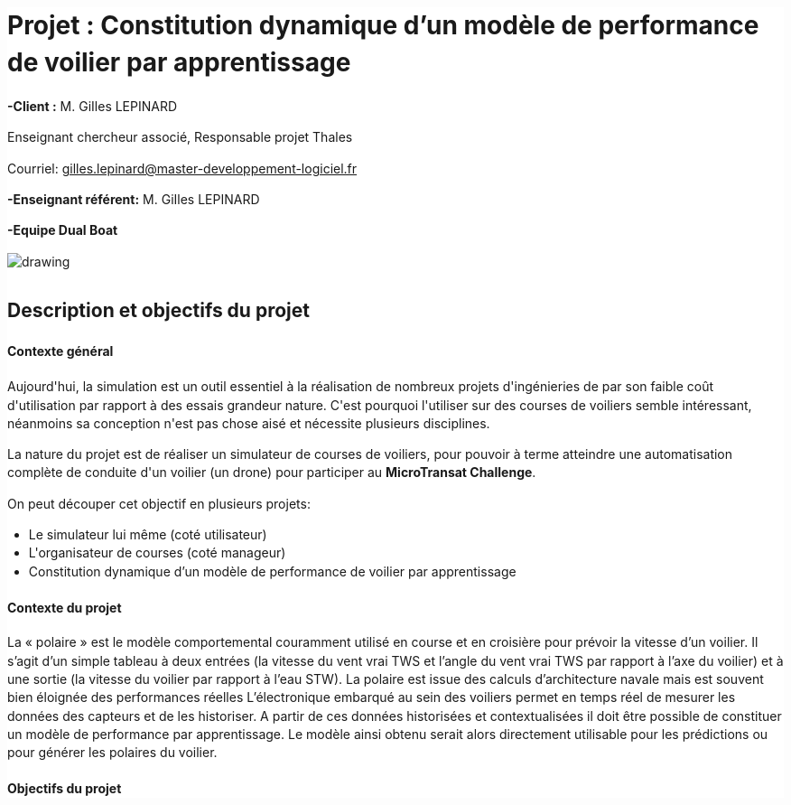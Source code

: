 # Projet : Constitution dynamique d’un modèle de performance de voilier par apprentissage
**-Client :** M. GiIles LEPINARD 

Enseignant chercheur associé, Responsable projet Thales

Courriel: gilles.lepinard@master-developpement-logiciel.fr

**-Enseignant référent:** M. GiIles LEPINARD

**-Equipe Dual Boat** 

<img src="https://github.com/Gowthraven/Projet-Dual-Boat/raw/main/assets_readme/DUAL_BOAT.png" alt="drawing" width="500"/>


## Description et objectifs du projet
#### Contexte général

Aujourd'hui, la simulation est un outil essentiel à la réalisation de nombreux projets d'ingénieries de par son faible coût d'utilisation par rapport à des essais grandeur nature. C'est pourquoi l'utiliser sur des courses de voiliers semble intéressant, néanmoins sa conception n'est pas chose aisé et nécessite plusieurs disciplines. 

La nature du projet est de réaliser un simulateur de courses de voiliers, pour pouvoir à terme atteindre une automatisation complète de conduite d'un voilier (un drone) pour participer au **MicroTransat Challenge**. 

On peut découper cet objectif en plusieurs projets:

- Le simulateur lui même (coté utilisateur)
- L'organisateur de courses (coté manageur) 
- Constitution dynamique d’un modèle de performance de voilier par apprentissage

#### Contexte du projet

La « polaire » est le modèle comportemental couramment utilisé en course et en croisière pour prévoir la
vitesse d’un voilier. Il s’agit d’un simple tableau à deux entrées (la vitesse du vent vrai TWS et l’angle du
vent vrai TWS par rapport à l’axe du voilier) et à une sortie (la vitesse du voilier par rapport à l’eau STW).
La polaire est issue des calculs d’architecture navale mais est souvent bien éloignée des performances
réelles
L’électronique embarqué au sein des voiliers permet en temps réel de mesurer les données des capteurs et
de les historiser.
A partir de ces données historisées et contextualisées il doit être possible de constituer un modèle de
performance par apprentissage. Le modèle ainsi obtenu serait alors directement utilisable pour les
prédictions ou pour générer les polaires du voilier.

#### Objectifs du projet
